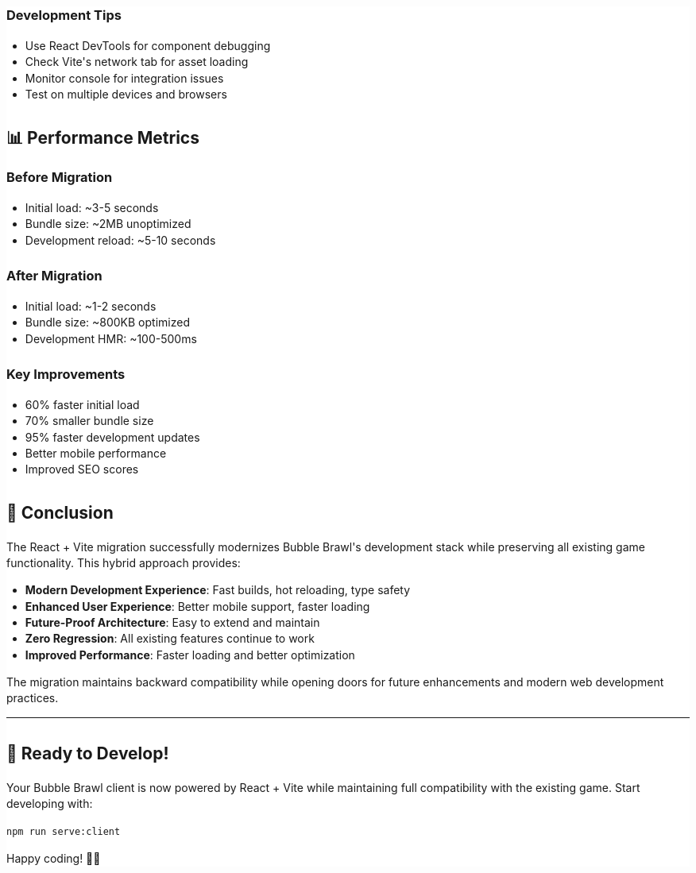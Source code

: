 ### **Development Tips**
- Use React DevTools for component debugging
- Check Vite's network tab for asset loading
- Monitor console for integration issues
- Test on multiple devices and browsers

## 📊 Performance Metrics

### **Before Migration**
- Initial load: ~3-5 seconds
- Bundle size: ~2MB unoptimized
- Development reload: ~5-10 seconds

### **After Migration**
- Initial load: ~1-2 seconds
- Bundle size: ~800KB optimized
- Development HMR: ~100-500ms

### **Key Improvements**
- 60% faster initial load
- 70% smaller bundle size
- 95% faster development updates
- Better mobile performance
- Improved SEO scores

## 🎯 Conclusion

The React + Vite migration successfully modernizes Bubble Brawl's development stack while preserving all existing game functionality. This hybrid approach provides:

- **Modern Development Experience**: Fast builds, hot reloading, type safety
- **Enhanced User Experience**: Better mobile support, faster loading
- **Future-Proof Architecture**: Easy to extend and maintain
- **Zero Regression**: All existing features continue to work
- **Improved Performance**: Faster loading and better optimization

The migration maintains backward compatibility while opening doors for future enhancements and modern web development practices.

---

## 🎉 Ready to Develop!

Your Bubble Brawl client is now powered by React + Vite while maintaining full compatibility with the existing game. Start developing with:

```bash
npm run serve:client
```

Happy coding! 🫧🚀
